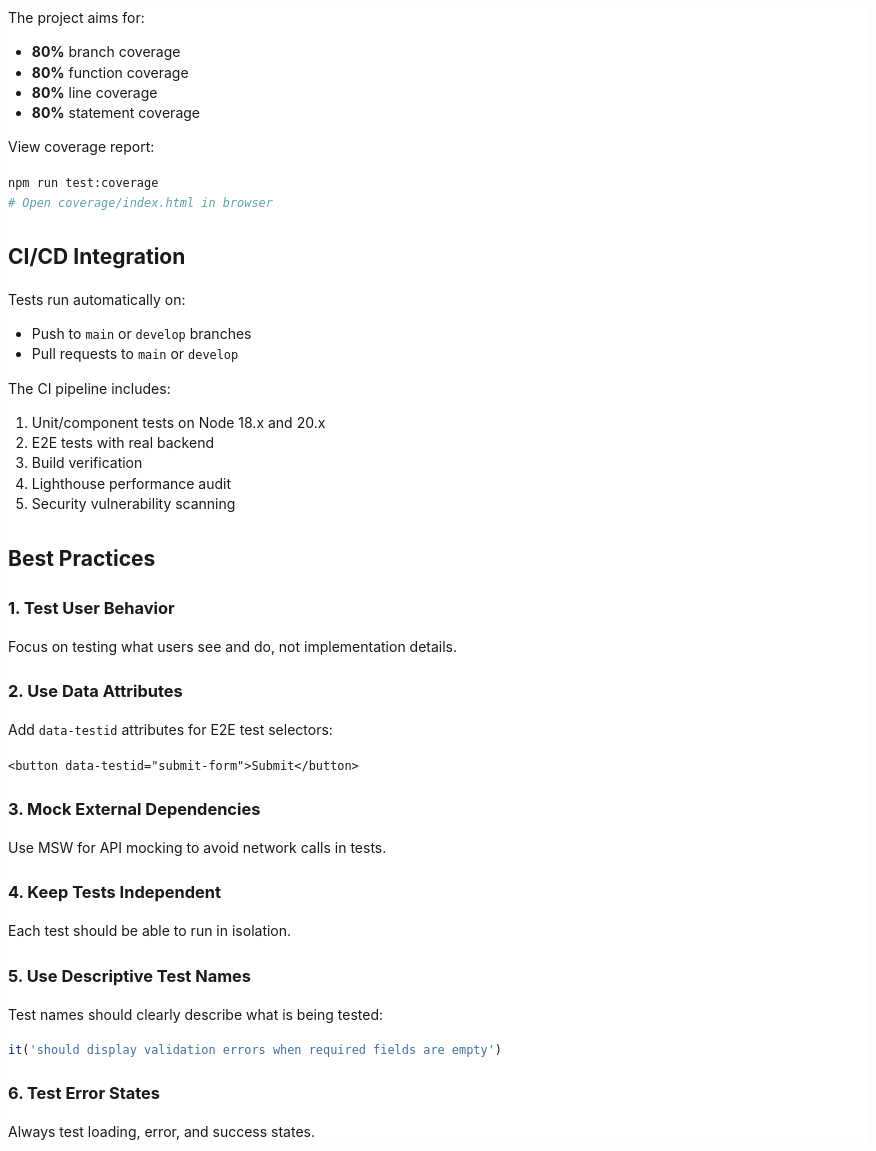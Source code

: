 The project aims for:
- **80%** branch coverage
- **80%** function coverage
- **80%** line coverage
- **80%** statement coverage

View coverage report:
```bash
npm run test:coverage
# Open coverage/index.html in browser
```

## CI/CD Integration

Tests run automatically on:
- Push to `main` or `develop` branches
- Pull requests to `main` or `develop`

The CI pipeline includes:
1. Unit/component tests on Node 18.x and 20.x
2. E2E tests with real backend
3. Build verification
4. Lighthouse performance audit
5. Security vulnerability scanning

## Best Practices

### 1. Test User Behavior
Focus on testing what users see and do, not implementation details.

### 2. Use Data Attributes
Add `data-testid` attributes for E2E test selectors:
```vue
<button data-testid="submit-form">Submit</button>
```

### 3. Mock External Dependencies
Use MSW for API mocking to avoid network calls in tests.

### 4. Keep Tests Independent
Each test should be able to run in isolation.

### 5. Use Descriptive Test Names
Test names should clearly describe what is being tested:
```javascript
it('should display validation errors when required fields are empty')
```

### 6. Test Error States
Always test loading, error, and success states.
